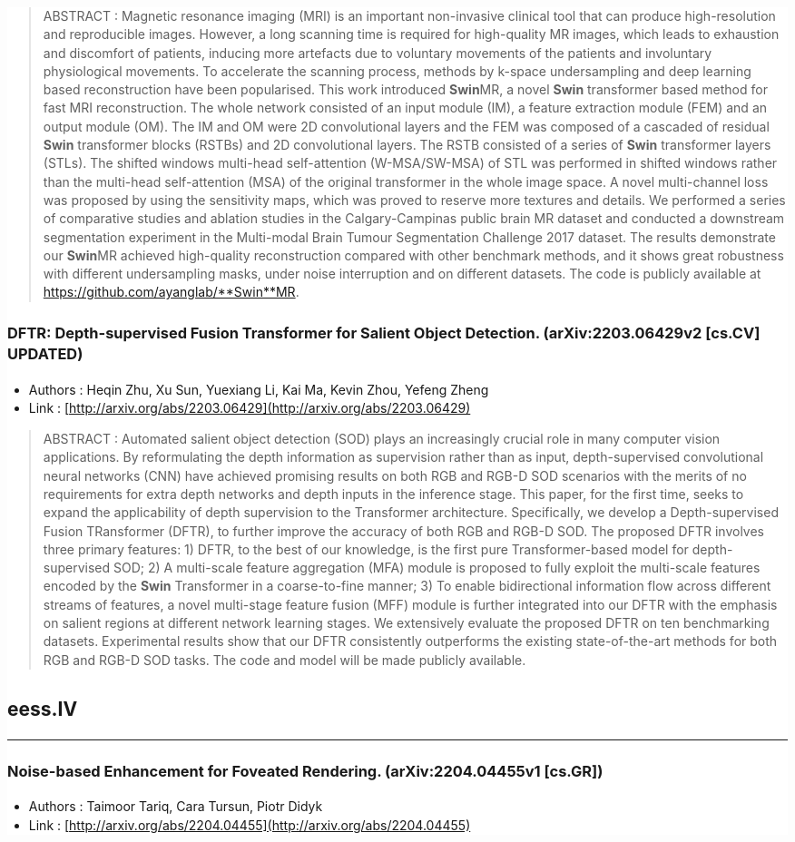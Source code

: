 > ABSTRACT  :  Magnetic resonance imaging (MRI) is an important non-invasive clinical tool that can produce high-resolution and reproducible images. However, a long scanning time is required for high-quality MR images, which leads to exhaustion and discomfort of patients, inducing more artefacts due to voluntary movements of the patients and involuntary physiological movements. To accelerate the scanning process, methods by k-space undersampling and deep learning based reconstruction have been popularised. This work introduced **Swin**MR, a novel **Swin** transformer based method for fast MRI reconstruction. The whole network consisted of an input module (IM), a feature extraction module (FEM) and an output module (OM). The IM and OM were 2D convolutional layers and the FEM was composed of a cascaded of residual **Swin** transformer blocks (RSTBs) and 2D convolutional layers. The RSTB consisted of a series of **Swin** transformer layers (STLs). The shifted windows multi-head self-attention (W-MSA/SW-MSA) of STL was performed in shifted windows rather than the multi-head self-attention (MSA) of the original transformer in the whole image space. A novel multi-channel loss was proposed by using the sensitivity maps, which was proved to reserve more textures and details. We performed a series of comparative studies and ablation studies in the Calgary-Campinas public brain MR dataset and conducted a downstream segmentation experiment in the Multi-modal Brain Tumour Segmentation Challenge 2017 dataset. The results demonstrate our **Swin**MR achieved high-quality reconstruction compared with other benchmark methods, and it shows great robustness with different undersampling masks, under noise interruption and on different datasets. The code is publicly available at https://github.com/ayanglab/**Swin**MR.  
### DFTR: Depth-supervised Fusion Transformer for Salient Object Detection. (arXiv:2203.06429v2 [cs.CV] UPDATED)
- Authors : Heqin Zhu, Xu Sun, Yuexiang Li, Kai Ma, Kevin Zhou, Yefeng Zheng
- Link : [http://arxiv.org/abs/2203.06429](http://arxiv.org/abs/2203.06429)
> ABSTRACT  :  Automated salient object detection (SOD) plays an increasingly crucial role in many computer vision applications. By reformulating the depth information as supervision rather than as input, depth-supervised convolutional neural networks (CNN) have achieved promising results on both RGB and RGB-D SOD scenarios with the merits of no requirements for extra depth networks and depth inputs in the inference stage. This paper, for the first time, seeks to expand the applicability of depth supervision to the Transformer architecture. Specifically, we develop a Depth-supervised Fusion TRansformer (DFTR), to further improve the accuracy of both RGB and RGB-D SOD. The proposed DFTR involves three primary features: 1) DFTR, to the best of our knowledge, is the first pure Transformer-based model for depth-supervised SOD; 2) A multi-scale feature aggregation (MFA) module is proposed to fully exploit the multi-scale features encoded by the **Swin** Transformer in a coarse-to-fine manner; 3) To enable bidirectional information flow across different streams of features, a novel multi-stage feature fusion (MFF) module is further integrated into our DFTR with the emphasis on salient regions at different network learning stages. We extensively evaluate the proposed DFTR on ten benchmarking datasets. Experimental results show that our DFTR consistently outperforms the existing state-of-the-art methods for both RGB and RGB-D SOD tasks. The code and model will be made publicly available.  
## eess.IV
---
### Noise-based **Enhancement** for Foveated Rendering. (arXiv:2204.04455v1 [cs.GR])
- Authors : Taimoor Tariq, Cara Tursun, Piotr Didyk
- Link : [http://arxiv.org/abs/2204.04455](http://arxiv.org/abs/2204.04455)